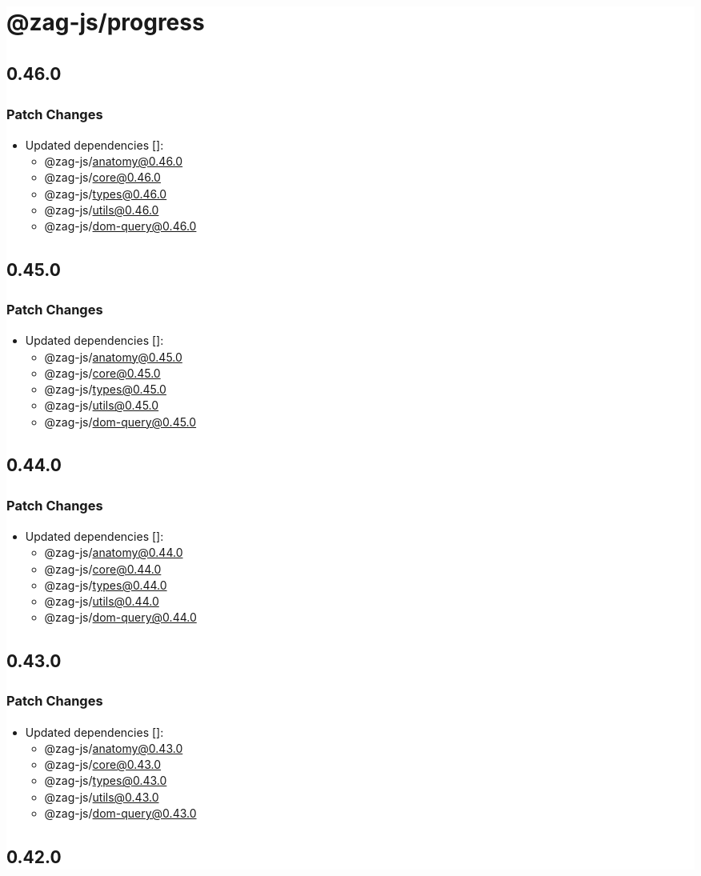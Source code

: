 # @zag-js/progress

## 0.46.0

### Patch Changes

- Updated dependencies []:
  - @zag-js/anatomy@0.46.0
  - @zag-js/core@0.46.0
  - @zag-js/types@0.46.0
  - @zag-js/utils@0.46.0
  - @zag-js/dom-query@0.46.0

## 0.45.0

### Patch Changes

- Updated dependencies []:
  - @zag-js/anatomy@0.45.0
  - @zag-js/core@0.45.0
  - @zag-js/types@0.45.0
  - @zag-js/utils@0.45.0
  - @zag-js/dom-query@0.45.0

## 0.44.0

### Patch Changes

- Updated dependencies []:
  - @zag-js/anatomy@0.44.0
  - @zag-js/core@0.44.0
  - @zag-js/types@0.44.0
  - @zag-js/utils@0.44.0
  - @zag-js/dom-query@0.44.0

## 0.43.0

### Patch Changes

- Updated dependencies []:
  - @zag-js/anatomy@0.43.0
  - @zag-js/core@0.43.0
  - @zag-js/types@0.43.0
  - @zag-js/utils@0.43.0
  - @zag-js/dom-query@0.43.0

## 0.42.0
